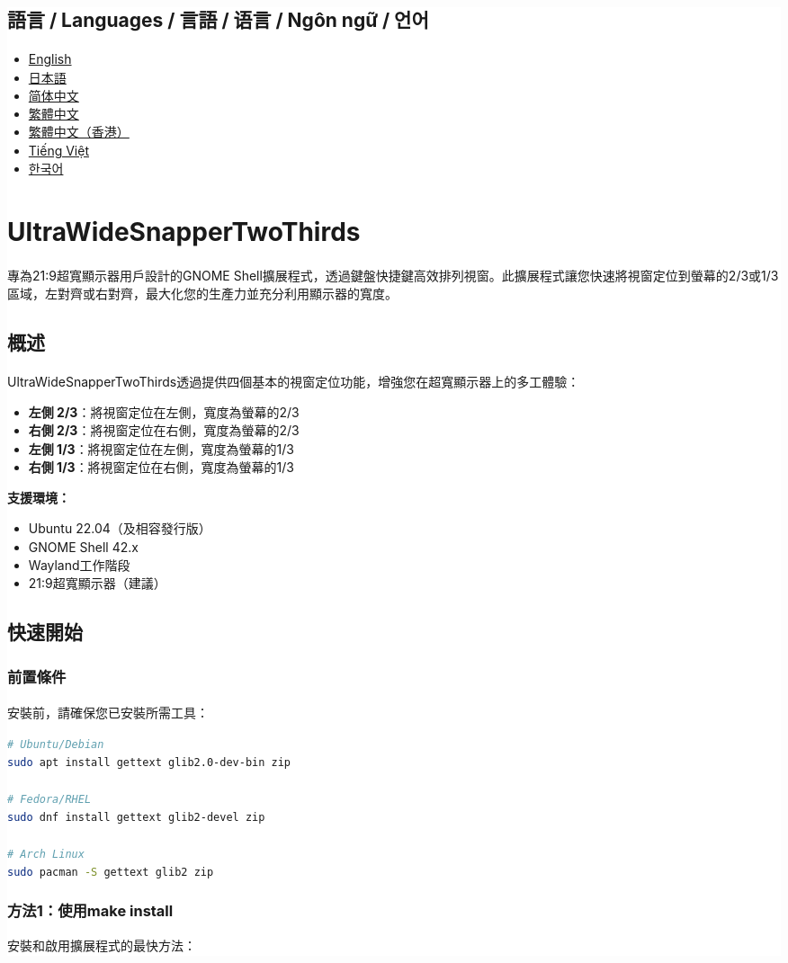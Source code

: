 ## 語言 / Languages / 言語 / 语言 / Ngôn ngữ / 언어

- [English](README.md)
- [日本語](README_ja.md)
- [简体中文](README_zh_CN.md)
- [繁體中文](README_zh_TW.md)
- [繁體中文（香港）](README_zh_HK.md)
- [Tiếng Việt](README_vi.md)
- [한국어](README_ko.md)

# UltraWideSnapperTwoThirds

專為21:9超寬顯示器用戶設計的GNOME Shell擴展程式，透過鍵盤快捷鍵高效排列視窗。此擴展程式讓您快速將視窗定位到螢幕的2/3或1/3區域，左對齊或右對齊，最大化您的生產力並充分利用顯示器的寬度。

## 概述

UltraWideSnapperTwoThirds透過提供四個基本的視窗定位功能，增強您在超寬顯示器上的多工體驗：

- **左側 2/3**：將視窗定位在左側，寬度為螢幕的2/3
- **右側 2/3**：將視窗定位在右側，寬度為螢幕的2/3
- **左側 1/3**：將視窗定位在左側，寬度為螢幕的1/3
- **右側 1/3**：將視窗定位在右側，寬度為螢幕的1/3

**支援環境：**
- Ubuntu 22.04（及相容發行版）
- GNOME Shell 42.x
- Wayland工作階段
- 21:9超寬顯示器（建議）

## 快速開始

### 前置條件

安裝前，請確保您已安裝所需工具：

```bash
# Ubuntu/Debian
sudo apt install gettext glib2.0-dev-bin zip

# Fedora/RHEL
sudo dnf install gettext glib2-devel zip

# Arch Linux
sudo pacman -S gettext glib2 zip
```

### 方法1：使用make install

安裝和啟用擴展程式的最快方法：
